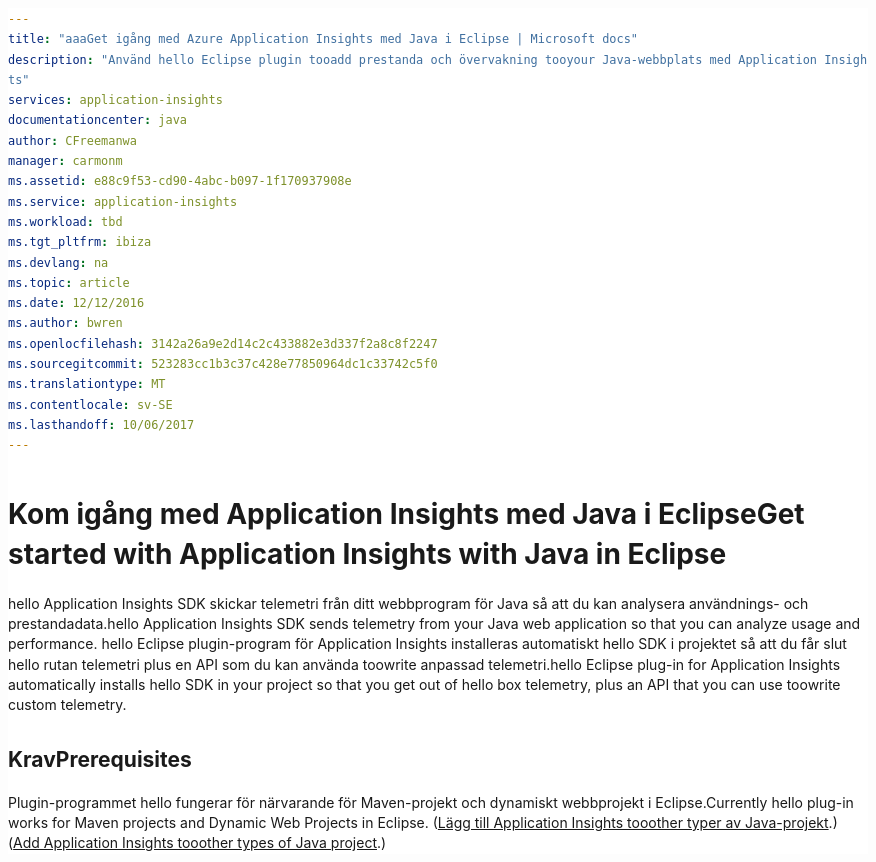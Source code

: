 ```yaml
---
title: "aaaGet igång med Azure Application Insights med Java i Eclipse | Microsoft docs"
description: "Använd hello Eclipse plugin tooadd prestanda och övervakning tooyour Java-webbplats med Application Insights"
services: application-insights
documentationcenter: java
author: CFreemanwa
manager: carmonm
ms.assetid: e88c9f53-cd90-4abc-b097-1f170937908e
ms.service: application-insights
ms.workload: tbd
ms.tgt_pltfrm: ibiza
ms.devlang: na
ms.topic: article
ms.date: 12/12/2016
ms.author: bwren
ms.openlocfilehash: 3142a26a9e2d14c2c433882e3d337f2a8c8f2247
ms.sourcegitcommit: 523283cc1b3c37c428e77850964dc1c33742c5f0
ms.translationtype: MT
ms.contentlocale: sv-SE
ms.lasthandoff: 10/06/2017
---
```

# <a name="get-started-with-application-insights-with-java-in-eclipse"></a><span data-ttu-id="4b464-103">Kom igång med Application Insights med Java i Eclipse</span><span class="sxs-lookup"><span data-stu-id="4b464-103">Get started with Application Insights with Java in Eclipse</span></span>
<span data-ttu-id="4b464-104">hello Application Insights SDK skickar telemetri från ditt webbprogram för Java så att du kan analysera användnings- och prestandadata.</span><span class="sxs-lookup"><span data-stu-id="4b464-104">hello Application Insights SDK sends telemetry from your Java web application so that you can analyze usage and performance.</span></span> <span data-ttu-id="4b464-105">hello Eclipse plugin-program för Application Insights installeras automatiskt hello SDK i projektet så att du får slut hello rutan telemetri plus en API som du kan använda toowrite anpassad telemetri.</span><span class="sxs-lookup"><span data-stu-id="4b464-105">hello Eclipse plug-in for Application Insights automatically installs hello SDK in your project so that you get out of hello box telemetry, plus an API that you can use toowrite custom telemetry.</span></span>   

## <a name="prerequisites"></a><span data-ttu-id="4b464-106">Krav</span><span class="sxs-lookup"><span data-stu-id="4b464-106">Prerequisites</span></span>
<span data-ttu-id="4b464-107">Plugin-programmet hello fungerar för närvarande för Maven-projekt och dynamiskt webbprojekt i Eclipse.</span><span class="sxs-lookup"><span data-stu-id="4b464-107">Currently hello plug-in works for Maven projects and Dynamic Web Projects in Eclipse.</span></span>
<span data-ttu-id="4b464-108">([Lägg till Application Insights tooother typer av Java-projekt][java].)</span><span class="sxs-lookup"><span data-stu-id="4b464-108">([Add Application Insights tooother types of Java project][java].)</span></span>


[availability]: app-insights-monitor-web-app-availability.md
[diagnostic]: app-insights-diagnostic-search.md
[java]: app-insights-java-get-started.md
[javalogs]: app-insights-java-trace-logs.md
[metrics]: app-insights-metrics-explorer.md
[track]: app-insights-api-custom-events-metrics.md
[usage]: app-insights-javascript.md